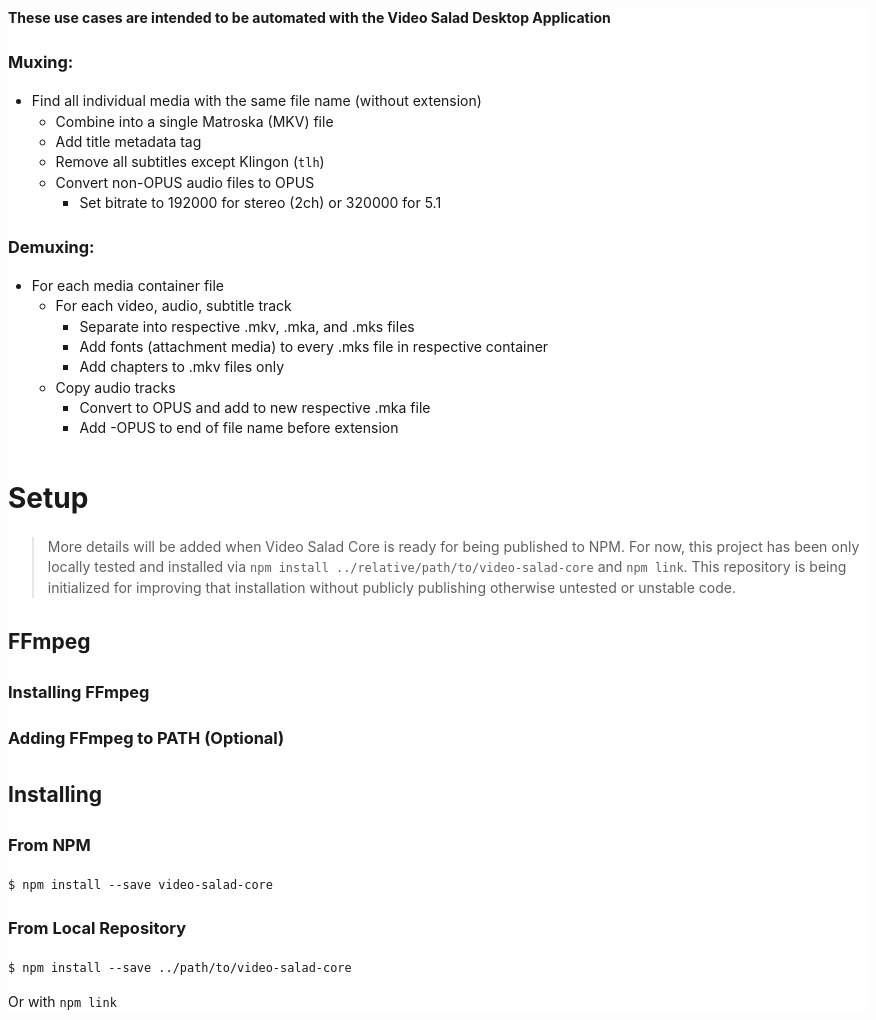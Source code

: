 __These use cases are intended to be automated with the Video Salad Desktop Application__

### Muxing:

* Find all individual media with the same file name (without extension)
    * Combine into a single Matroska (MKV) file
    * Add title metadata tag
    * Remove all subtitles except Klingon (`tlh`)
    * Convert non-OPUS audio files to OPUS
        * Set bitrate to 192000 for stereo (2ch) or 320000 for 5.1

### Demuxing:

* For each media container file
    * For each video, audio, subtitle track
        * Separate into respective .mkv, .mka, and .mks files
        * Add fonts (attachment media) to every .mks file in respective container
        * Add chapters to .mkv files only
    * Copy audio tracks
        * Convert to OPUS and add to new respective .mka file
        * Add -OPUS to end of file name before extension

# Setup

> More details will be added when Video Salad Core is ready for being published to NPM. For now, this project has been only locally tested and installed via `npm install ../relative/path/to/video-salad-core` and `npm link`. This repository is being initialized for improving that installation without publicly publishing otherwise untested or unstable code.

## FFmpeg

### Installing FFmpeg

### Adding FFmpeg to PATH (Optional)

## Installing

### From NPM

```console
$ npm install --save video-salad-core
```

### From Local Repository

```console
$ npm install --save ../path/to/video-salad-core
```

Or with `npm link`
